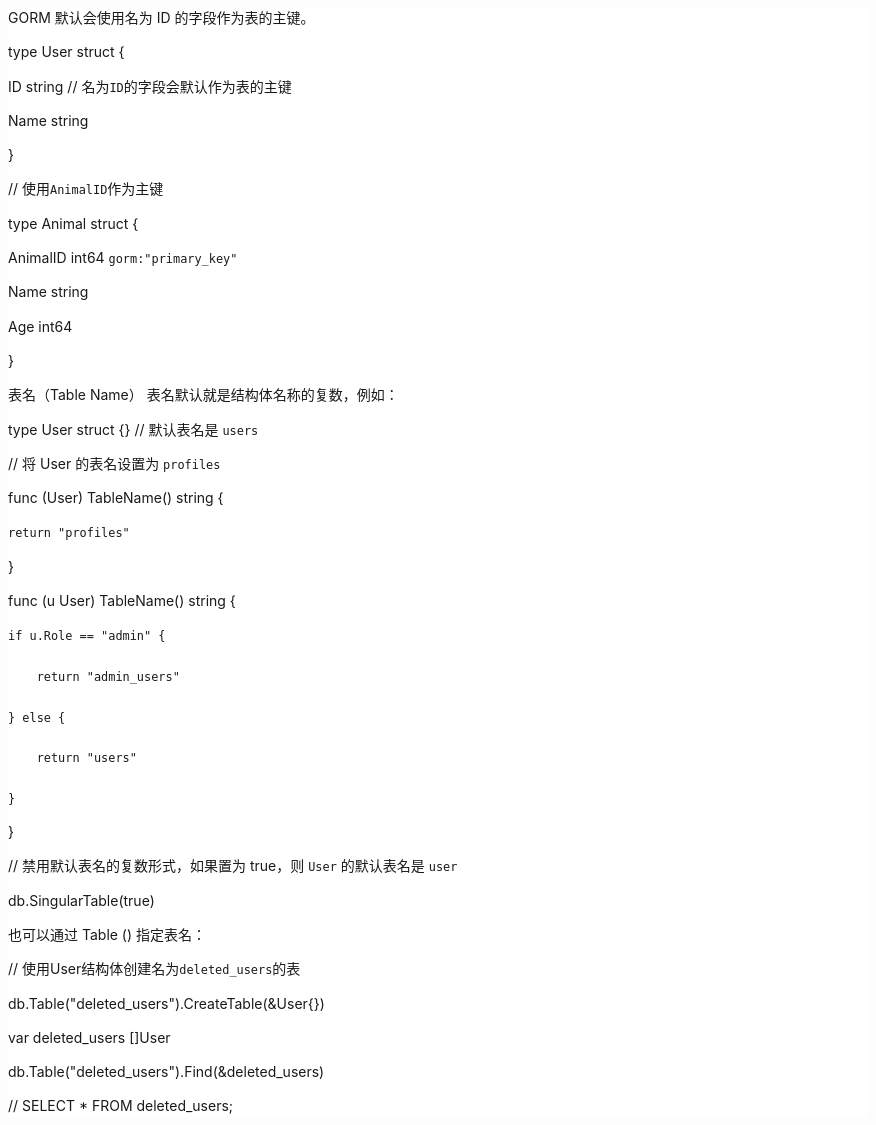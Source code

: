 GORM 默认会使⽤名为 ID 的字段作为表的主键。

 type User struct { 

 ID string // 名为`ID`的字段会默认作为表的主键 

 Name string 

 }

// 使⽤`AnimalID`作为主键 

type Animal struct { 

AnimalID int64 `gorm:"primary_key"` 

Name string 

Age int64 

} 

表名（Table Name）
表名默认就是结构体名称的复数，例如：

type User struct {} // 默认表名是 `users` 

// 将 User 的表名设置为 `profiles` 

func (User) TableName() string { 

    return "profiles" 

} 

func (u User) TableName() string { 

    if u.Role == "admin" { 
    
        return "admin_users" 
    
    } else { 
    
        return "users" 
    
    } 

} 

// 禁⽤默认表名的复数形式，如果置为 true，则 `User` 的默认表名是 `user` 

db.SingularTable(true) 

也可以通过 Table () 指定表名：

// 使⽤User结构体创建名为`deleted_users`的表 

db.Table("deleted_users").CreateTable(&User{}) 

var deleted_users []User 

db.Table("deleted_users").Find(&deleted_users) 

// SELECT * FROM deleted_users; 

